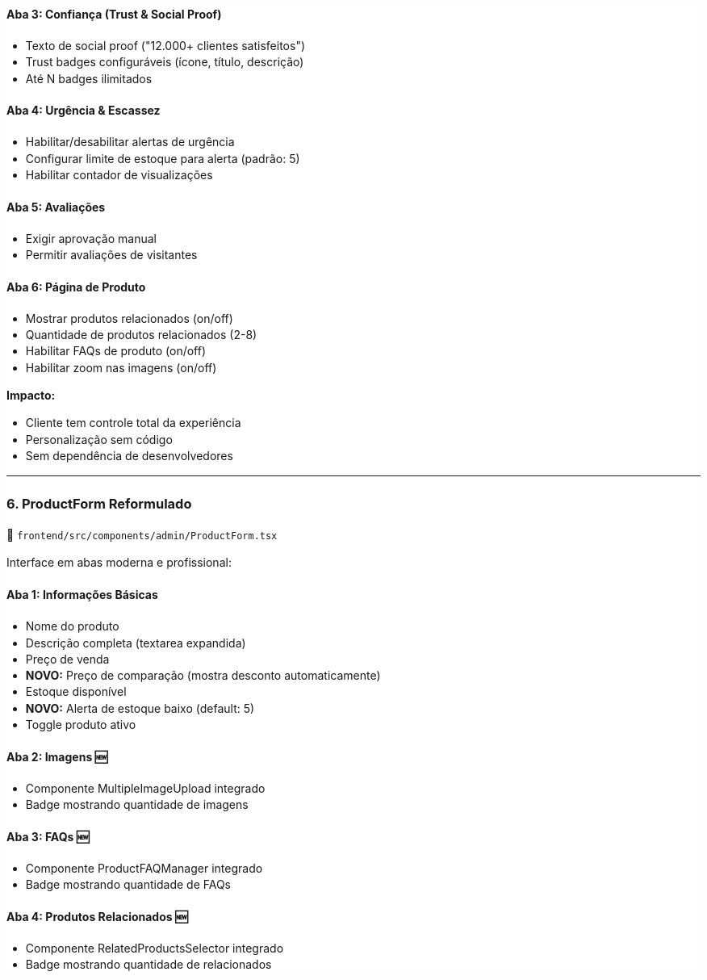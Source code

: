 #### **Aba 3: Confiança (Trust & Social Proof)**
- Texto de social proof ("12.000+ clientes satisfeitos")
- Trust badges configuráveis (ícone, título, descrição)
- Até N badges ilimitados

#### **Aba 4: Urgência & Escassez**
- Habilitar/desabilitar alertas de urgência
- Configurar limite de estoque para alerta (padrão: 5)
- Habilitar contador de visualizações

#### **Aba 5: Avaliações**
- Exigir aprovação manual
- Permitir avaliações de visitantes

#### **Aba 6: Página de Produto**
- Mostrar produtos relacionados (on/off)
- Quantidade de produtos relacionados (2-8)
- Habilitar FAQs de produto (on/off)
- Habilitar zoom nas imagens (on/off)

**Impacto:**
- Cliente tem controle total da experiência
- Personalização sem código
- Sem dependência de desenvolvedores

---

### 6. **ProductForm Reformulado**
📁 `frontend/src/components/admin/ProductForm.tsx`

Interface em abas moderna e profissional:

#### **Aba 1: Informações Básicas**
- Nome do produto
- Descrição completa (textarea expandida)
- Preço de venda
- **NOVO:** Preço de comparação (mostra desconto automaticamente)
- Estoque disponível
- **NOVO:** Alerta de estoque baixo (default: 5)
- Toggle produto ativo

#### **Aba 2: Imagens** 🆕
- Componente MultipleImageUpload integrado
- Badge mostrando quantidade de imagens

#### **Aba 3: FAQs** 🆕
- Componente ProductFAQManager integrado
- Badge mostrando quantidade de FAQs

#### **Aba 4: Produtos Relacionados** 🆕
- Componente RelatedProductsSelector integrado
- Badge mostrando quantidade de relacionados
